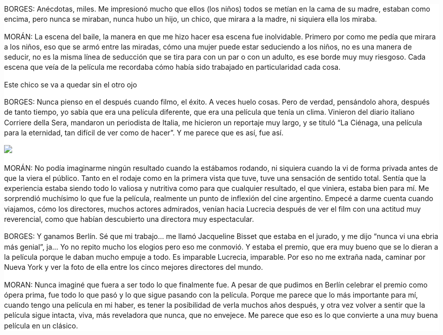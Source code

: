 


BORGES: Anécdotas, miles. Me impresionó mucho que ellos (los niños) todos se metían en la cama de su madre, estaban como encima, pero nunca se miraban, nunca hubo un hijo, un chico, que mirara a la madre, ni siquiera ella los miraba.




MORÁN: La escena del baile, la manera en que me hizo hacer esa escena fue inolvidable. Primero por como me pedía que mirara a los niños, eso que se armó entre las miradas, cómo una mujer puede estar seduciendo a los niños, no es una manera de seducir, no es la misma línea de seducción que se tira para con un par o con un adulto, es ese borde muy muy riesgoso. Cada escena que veía de la película me recordaba cómo había sido trabajado en particularidad cada cosa.




Este chico se va a quedar sin el otro ojo




BORGES: Nunca pienso en el después cuando filmo, el éxito. A veces huelo cosas. Pero de verdad, pensándolo ahora, después de tanto tiempo, yo sabía que era una película diferente, que era una película que tenía un clima. Vinieron del diario italiano Corriere della Sera, mandaron un periodista de Italia, me hicieron un reportaje muy largo, y se tituló “La Ciénaga, una película para la eternidad, tan difícil de ver como de hacer”. Y me parece que es así, fue así.




![](https://cdn.flowlikemusic.com/files/images/45985/29da8128-6d6d-4e6c-bfbd-a4650a5480d5.jpeg)




MORÁN: No podía imaginarme ningún resultado cuando la estábamos rodando, ni siquiera cuando la vi de forma privada antes de que la viera el público. Tanto en el rodaje como en la primera vista que tuve, tuve una sensación de sentido total. Sentía que la experiencia estaba siendo todo lo valiosa y nutritiva como para que cualquier resultado, el que viniera, estaba bien para mí. Me sorprendió muchísimo lo que fue la película, realmente un punto de inflexión del cine argentino. Empecé a darme cuenta cuando viajamos, cómo los directores, muchos actores admirados, venían hacia Lucrecia después de ver el film con una actitud muy reverencial, como que habían descubierto una directora muy espectacular.




BORGES: Y ganamos Berlín. Sé que mi trabajo… me llamó Jacqueline Bisset que estaba en el jurado, y me dijo “nunca vi una ebria más genial”, ja… Yo no repito mucho los elogios pero eso me conmovió. Y estaba el premio, que era muy bueno que se lo dieran a la película porque le daban mucho empuje a todo. Es imparable Lucrecia, imparable. Por eso no me extraña nada, caminar por Nueva York y ver la foto de ella entre los cinco mejores directores del mundo.




MORAN: Nunca imaginé que fuera a ser todo lo que finalmente fue. A pesar de que pudimos en Berlín celebrar el premio como ópera prima, fue todo lo que pasó y lo que sigue pasando con la película. Porque me parece que lo más importante para mí, cuando tengo una película en mi haber, es tener la posibilidad de verla muchos años después, y otra vez volver a sentir que la película sigue intacta, viva, más reveladora que nunca, que no envejece. Me parece que eso es lo que convierte a una muy buena película en un clásico.
